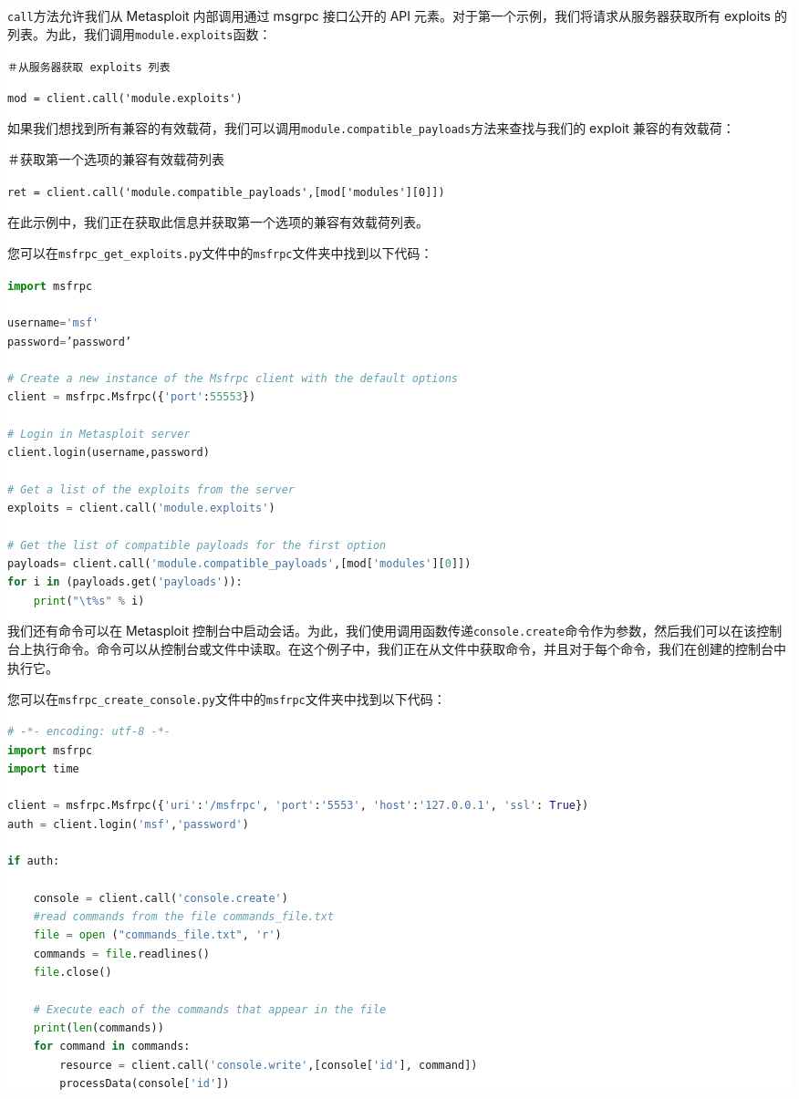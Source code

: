 `call`方法允许我们从 Metasploit 内部调用通过 msgrpc 接口公开的 API 元素。对于第一个示例，我们将请求从服务器获取所有 exploits 的列表。为此，我们调用`module.exploits`函数：

`＃从服务器获取 exploits 列表`

`mod = client.call('module.exploits')`

如果我们想找到所有兼容的有效载荷，我们可以调用`module.compatible_payloads`方法来查找与我们的 exploit 兼容的有效载荷：

＃获取第一个选项的兼容有效载荷列表

`ret = client.call('module.compatible_payloads',[mod['modules'][0]])`

在此示例中，我们正在获取此信息并获取第一个选项的兼容有效载荷列表。

您可以在`msfrpc_get_exploits.py`文件中的`msfrpc`文件夹中找到以下代码：

```py
import msfrpc

username='msf'
password=’password’

# Create a new instance of the Msfrpc client with the default options
client = msfrpc.Msfrpc({'port':55553})

# Login in Metasploit server
client.login(username,password)

# Get a list of the exploits from the server
exploits = client.call('module.exploits')

# Get the list of compatible payloads for the first option
payloads= client.call('module.compatible_payloads',[mod['modules'][0]])
for i in (payloads.get('payloads')):
    print("\t%s" % i)
```

我们还有命令可以在 Metasploit 控制台中启动会话。为此，我们使用调用函数传递`console.create`命令作为参数，然后我们可以在该控制台上执行命令。命令可以从控制台或文件中读取。在这个例子中，我们正在从文件中获取命令，并且对于每个命令，我们在创建的控制台中执行它。

您可以在`msfrpc_create_console.py`文件中的`msfrpc`文件夹中找到以下代码：

```py
# -*- encoding: utf-8 -*-
import msfrpc
import time

client = msfrpc.Msfrpc({'uri':'/msfrpc', 'port':'5553', 'host':'127.0.0.1', 'ssl': True})
auth = client.login('msf','password')

if auth:

    console = client.call('console.create')
    #read commands from the file commands_file.txt
    file = open ("commands_file.txt", 'r')
    commands = file.readlines()
    file.close()

    # Execute each of the commands that appear in the file
    print(len(commands))
    for command in commands:
        resource = client.call('console.write',[console['id'], command])
        processData(console['id'])
```
